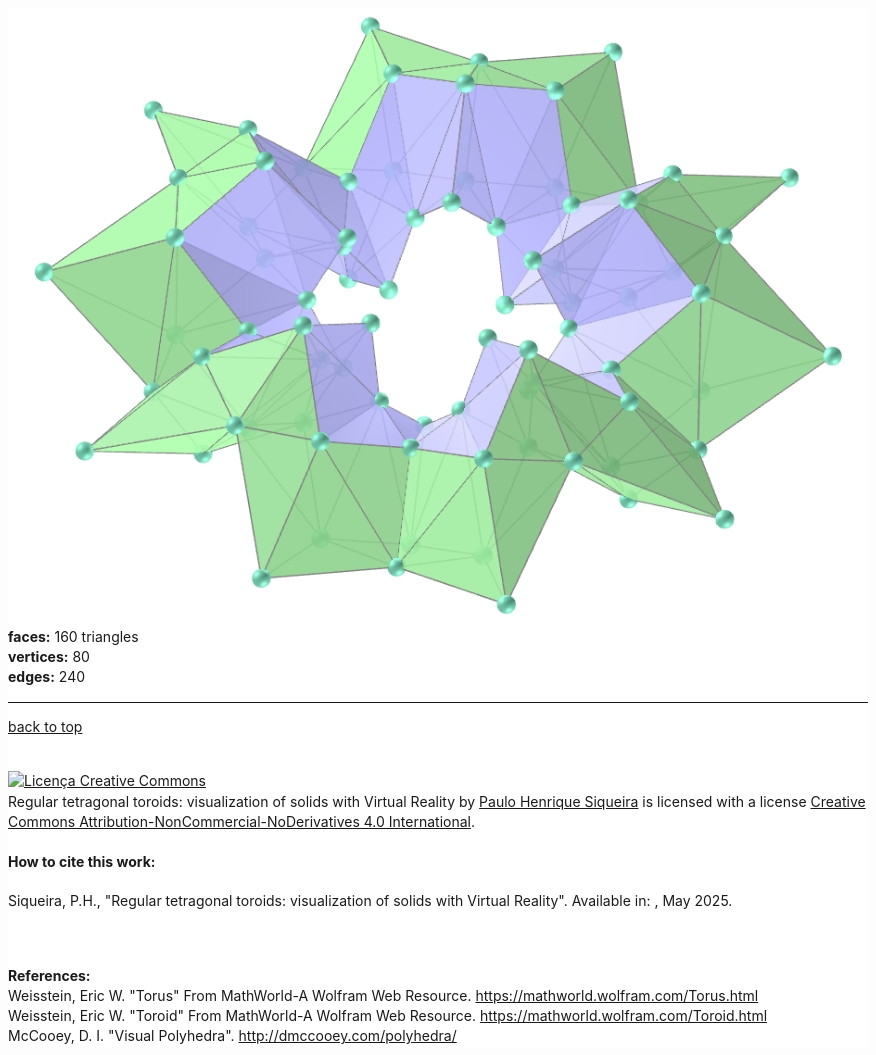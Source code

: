 <a href="vr/Regular10TetragonalStarToroidSin.htm" target="_blank" title="3D model" class="fotoA"><img src="ar/27A.png" class="foto" alt="Decagonal regular star sinusoidal tetragonal toroid"></a>
 <br><b>faces:</b> 160 triangles
 <br><b>vertices:</b> 80
 <br><b>edges:</b> 240
 <br>
<hr>
<p class="topop"><a href="#p1" class="topo">back to top</a></p>


<br><a rel="license" href="http://creativecommons.org/licenses/by-nc-nd/4.0/"><img alt="Licença Creative Commons" style="border-width:0" src="https://i.creativecommons.org/l/by-nc-nd/4.0/88x31.png" loading="lazy"/></a><br /><span xmlns:dct="http://purl.org/dc/terms/" property="dct:title">Regular tetragonal toroids: visualization of solids with Virtual Reality</span> by <a xmlns:cc="http://creativecommons.org/ns#" href="https://paulohscwb.github.io/torus-toroids/regulartetrag/" property="cc:attributionName" rel="cc:attributionURL">Paulo Henrique Siqueira</a> is licensed with a license <a rel="license" href="http://creativecommons.org/licenses/by-nc-nd/4.0/">Creative Commons Attribution-NonCommercial-NoDerivatives 4.0 International</a>.

<h4>How to cite this work:</h4> 
<p>Siqueira, P.H., "Regular tetragonal toroids: visualization of solids with Virtual Reality". Available in: <https://paulohscwb.github.io/torus-toroids/regulartetrag/>, May 2025.</p>

<br><br><b>References:</b>
<br>Weisstein, Eric W. "Torus" From MathWorld-A Wolfram Web Resource. <a href="https://mathworld.wolfram.com/Torus.html" target="_blank">https://mathworld.wolfram.com/Torus.html</a>
<br>Weisstein, Eric W. "Toroid" From MathWorld-A Wolfram Web Resource. <a href="https://mathworld.wolfram.com/Toroid.html" target="_blank">https://mathworld.wolfram.com/Toroid.html</a>
<br>McCooey, D. I. "Visual Polyhedra". <a href="http://dmccooey.com/polyhedra/" target="_blank">http://dmccooey.com/polyhedra/</a>
